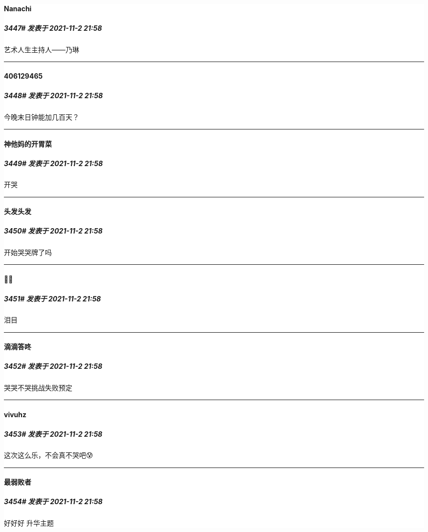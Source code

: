 ####  Nanachi  
##### 3447#       发表于 2021-11-2 21:58

艺术人生主持人——乃琳

*****

####  406129465  
##### 3448#       发表于 2021-11-2 21:58

今晚末日钟能加几百天？

*****

####  神他妈的开胃菜  
##### 3449#       发表于 2021-11-2 21:58

开哭

*****

####  头发头发  
##### 3450#       发表于 2021-11-2 21:58

开始哭哭牌了吗



*****

####  🐳❔  
##### 3451#       发表于 2021-11-2 21:58

泪目

*****

####  滴滴答咚  
##### 3452#       发表于 2021-11-2 21:58

哭哭不哭挑战失败预定

*****

####  vivuhz  
##### 3453#       发表于 2021-11-2 21:58

这次这么乐，不会真不哭吧😰

*****

####  最弱败者  
##### 3454#       发表于 2021-11-2 21:58

好好好 升华主题
